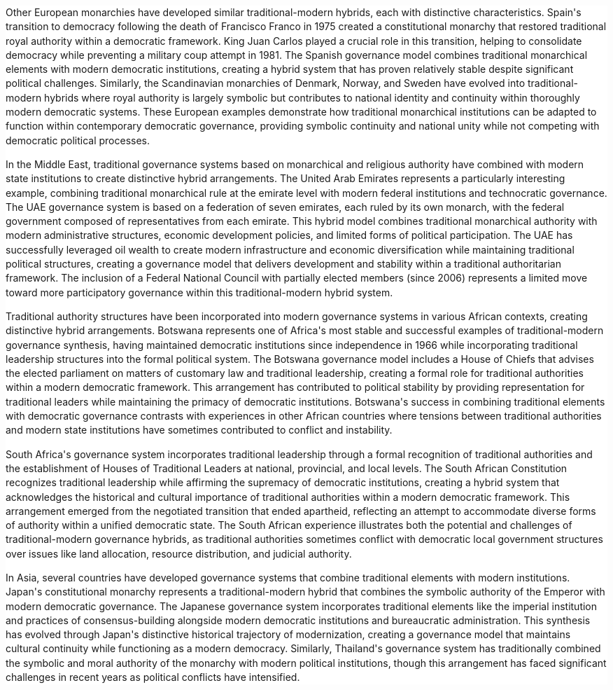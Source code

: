 Other European monarchies have developed similar traditional-modern hybrids, each with distinctive characteristics. Spain's transition to democracy following the death of Francisco Franco in 1975 created a constitutional monarchy that restored traditional royal authority within a democratic framework. King Juan Carlos played a crucial role in this transition, helping to consolidate democracy while preventing a military coup attempt in 1981. The Spanish governance model combines traditional monarchical elements with modern democratic institutions, creating a hybrid system that has proven relatively stable despite significant political challenges. Similarly, the Scandinavian monarchies of Denmark, Norway, and Sweden have evolved into traditional-modern hybrids where royal authority is largely symbolic but contributes to national identity and continuity within thoroughly modern democratic systems. These European examples demonstrate how traditional monarchical institutions can be adapted to function within contemporary democratic governance, providing symbolic continuity and national unity while not competing with democratic political processes.

In the Middle East, traditional governance systems based on monarchical and religious authority have combined with modern state institutions to create distinctive hybrid arrangements. The United Arab Emirates represents a particularly interesting example, combining traditional monarchical rule at the emirate level with modern federal institutions and technocratic governance. The UAE governance system is based on a federation of seven emirates, each ruled by its own monarch, with the federal government composed of representatives from each emirate. This hybrid model combines traditional monarchical authority with modern administrative structures, economic development policies, and limited forms of political participation. The UAE has successfully leveraged oil wealth to create modern infrastructure and economic diversification while maintaining traditional political structures, creating a governance model that delivers development and stability within a traditional authoritarian framework. The inclusion of a Federal National Council with partially elected members (since 2006) represents a limited move toward more participatory governance within this traditional-modern hybrid system.

Traditional authority structures have been incorporated into modern governance systems in various African contexts, creating distinctive hybrid arrangements. Botswana represents one of Africa's most stable and successful examples of traditional-modern governance synthesis, having maintained democratic institutions since independence in 1966 while incorporating traditional leadership structures into the formal political system. The Botswana governance model includes a House of Chiefs that advises the elected parliament on matters of customary law and traditional leadership, creating a formal role for traditional authorities within a modern democratic framework. This arrangement has contributed to political stability by providing representation for traditional leaders while maintaining the primacy of democratic institutions. Botswana's success in combining traditional elements with democratic governance contrasts with experiences in other African countries where tensions between traditional authorities and modern state institutions have sometimes contributed to conflict and instability.

South Africa's governance system incorporates traditional leadership through a formal recognition of traditional authorities and the establishment of Houses of Traditional Leaders at national, provincial, and local levels. The South African Constitution recognizes traditional leadership while affirming the supremacy of democratic institutions, creating a hybrid system that acknowledges the historical and cultural importance of traditional authorities within a modern democratic framework. This arrangement emerged from the negotiated transition that ended apartheid, reflecting an attempt to accommodate diverse forms of authority within a unified democratic state. The South African experience illustrates both the potential and challenges of traditional-modern governance hybrids, as traditional authorities sometimes conflict with democratic local government structures over issues like land allocation, resource distribution, and judicial authority.

In Asia, several countries have developed governance systems that combine traditional elements with modern institutions. Japan's constitutional monarchy represents a traditional-modern hybrid that combines the symbolic authority of the Emperor with modern democratic governance. The Japanese governance system incorporates traditional elements like the imperial institution and practices of consensus-building alongside modern democratic institutions and bureaucratic administration. This synthesis has evolved through Japan's distinctive historical trajectory of modernization, creating a governance model that maintains cultural continuity while functioning as a modern democracy. Similarly, Thailand's governance system has traditionally combined the symbolic and moral authority of the monarchy with modern political institutions, though this arrangement has faced significant challenges in recent years as political conflicts have intensified.
